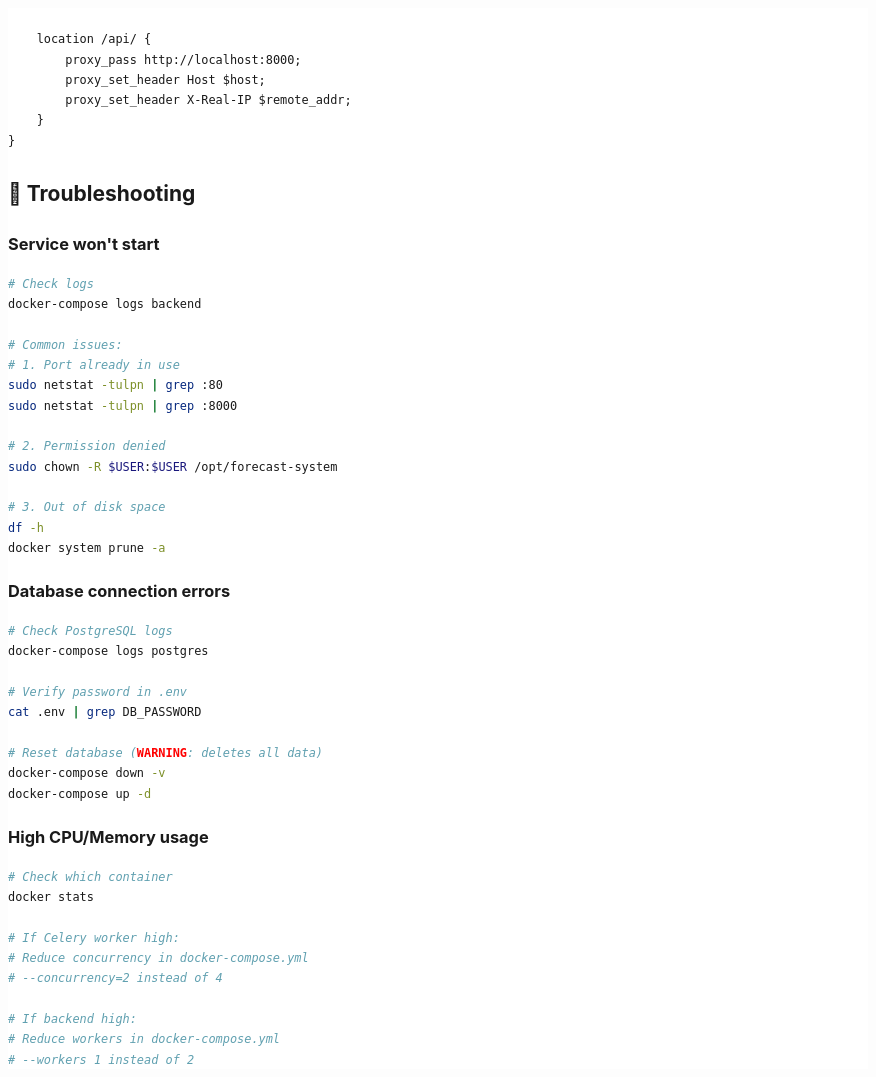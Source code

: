 ```nginx

    location /api/ {
        proxy_pass http://localhost:8000;
        proxy_set_header Host $host;
        proxy_set_header X-Real-IP $remote_addr;
    }
}
```

## 🐛 Troubleshooting

### Service won't start

```bash
# Check logs
docker-compose logs backend

# Common issues:
# 1. Port already in use
sudo netstat -tulpn | grep :80
sudo netstat -tulpn | grep :8000

# 2. Permission denied
sudo chown -R $USER:$USER /opt/forecast-system

# 3. Out of disk space
df -h
docker system prune -a
```

### Database connection errors

```bash
# Check PostgreSQL logs
docker-compose logs postgres

# Verify password in .env
cat .env | grep DB_PASSWORD

# Reset database (WARNING: deletes all data)
docker-compose down -v
docker-compose up -d
```

### High CPU/Memory usage

```bash
# Check which container
docker stats

# If Celery worker high:
# Reduce concurrency in docker-compose.yml
# --concurrency=2 instead of 4

# If backend high:
# Reduce workers in docker-compose.yml
# --workers 1 instead of 2
```
